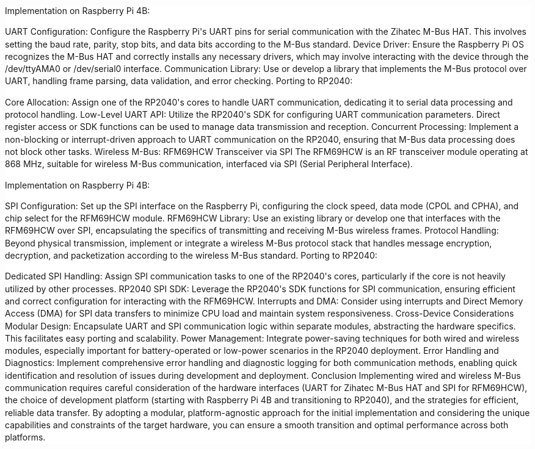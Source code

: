 Implementation on Raspberry Pi 4B:

UART Configuration: Configure the Raspberry Pi's UART pins for serial communication with the Zihatec M-Bus HAT. This involves setting the baud rate, parity, stop bits, and data bits according to the M-Bus standard.
Device Driver: Ensure the Raspberry Pi OS recognizes the M-Bus HAT and correctly installs any necessary drivers, which may involve interacting with the device through the /dev/ttyAMA0 or /dev/serial0 interface.
Communication Library: Use or develop a library that implements the M-Bus protocol over UART, handling frame parsing, data validation, and error checking.
Porting to RP2040:

Core Allocation: Assign one of the RP2040's cores to handle UART communication, dedicating it to serial data processing and protocol handling.
Low-Level UART API: Utilize the RP2040's SDK for configuring UART communication parameters. Direct register access or SDK functions can be used to manage data transmission and reception.
Concurrent Processing: Implement a non-blocking or interrupt-driven approach to UART communication on the RP2040, ensuring that M-Bus data processing does not block other tasks.
Wireless M-Bus: RFM69HCW Transceiver via SPI
The RFM69HCW is an RF transceiver module operating at 868 MHz, suitable for wireless M-Bus communication, interfaced via SPI (Serial Peripheral Interface).

Implementation on Raspberry Pi 4B:

SPI Configuration: Set up the SPI interface on the Raspberry Pi, configuring the clock speed, data mode (CPOL and CPHA), and chip select for the RFM69HCW module.
RFM69HCW Library: Use an existing library or develop one that interfaces with the RFM69HCW over SPI, encapsulating the specifics of transmitting and receiving M-Bus wireless frames.
Protocol Handling: Beyond physical transmission, implement or integrate a wireless M-Bus protocol stack that handles message encryption, decryption, and packetization according to the wireless M-Bus standard.
Porting to RP2040:

Dedicated SPI Handling: Assign SPI communication tasks to one of the RP2040's cores, particularly if the core is not heavily utilized by other processes.
RP2040 SPI SDK: Leverage the RP2040's SDK functions for SPI communication, ensuring efficient and correct configuration for interacting with the RFM69HCW.
Interrupts and DMA: Consider using interrupts and Direct Memory Access (DMA) for SPI data transfers to minimize CPU load and maintain system responsiveness.
Cross-Device Considerations
Modular Design: Encapsulate UART and SPI communication logic within separate modules, abstracting the hardware specifics. This facilitates easy porting and scalability.
Power Management: Integrate power-saving techniques for both wired and wireless modules, especially important for battery-operated or low-power scenarios in the RP2040 deployment.
Error Handling and Diagnostics: Implement comprehensive error handling and diagnostic logging for both communication methods, enabling quick identification and resolution of issues during development and deployment.
Conclusion
Implementing wired and wireless M-Bus communication requires careful consideration of the hardware interfaces (UART for Zihatec M-Bus HAT and SPI for RFM69HCW), the choice of development platform (starting with Raspberry Pi 4B and transitioning to RP2040), and the strategies for efficient, reliable data transfer. By adopting a modular, platform-agnostic approach for the initial implementation and considering the unique capabilities and constraints of the target hardware, you can ensure a smooth transition and optimal performance across both platforms.
